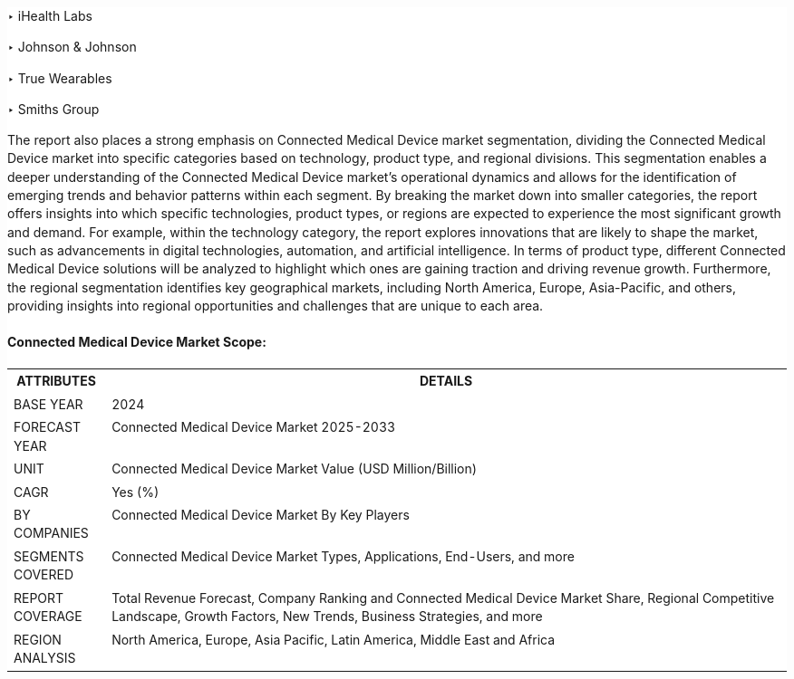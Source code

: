 ‣ iHealth Labs

‣ Johnson & Johnson

‣ True Wearables

‣ Smiths Group

The report also places a strong emphasis on Connected Medical Device market segmentation, dividing the Connected Medical Device market into specific categories based on technology, product type, and regional divisions. This segmentation enables a deeper understanding of the Connected Medical Device market’s operational dynamics and allows for the identification of emerging trends and behavior patterns within each segment. By breaking the market down into smaller categories, the report offers insights into which specific technologies, product types, or regions are expected to experience the most significant growth and demand. For example, within the technology category, the report explores innovations that are likely to shape the market, such as advancements in digital technologies, automation, and artificial intelligence. In terms of product type, different Connected Medical Device solutions will be analyzed to highlight which ones are gaining traction and driving revenue growth. Furthermore, the regional segmentation identifies key geographical markets, including North America, Europe, Asia-Pacific, and others, providing insights into regional opportunities and challenges that are unique to each area.

<h4>Connected Medical Device Market Scope:</h4>
<table>
<tr>
<th>ATTRIBUTES</th>
<th>DETAILS</th>
</tr>
<tr>
<td>BASE YEAR</td>
<td>2024</td>
</tr>
<tr>
<td>FORECAST YEAR</td>
<td>Connected Medical Device Market 2025-2033</td>
</tr>
<tr>
<td>UNIT</td>
<td>Connected Medical Device Market Value (USD Million/Billion)</td>
<tr>
<td>CAGR</td>
<td>Yes (%)</td>
</tr>
</tr>
<tr>
<td>BY COMPANIES</td>
<td>Connected Medical Device Market By Key Players</td>
</tr>
<tr>
<td>SEGMENTS COVERED</td>
<td>Connected Medical Device Market Types, Applications, End-Users, and more</td>
</tr>
<tr>
<td>REPORT COVERAGE</td>
<td>Total Revenue Forecast, Company Ranking and Connected Medical Device Market Share, Regional Competitive Landscape, Growth Factors, New Trends, Business Strategies, and more</td>
</tr>
<tr>
<td>REGION ANALYSIS</td>
<td>North America, Europe, Asia Pacific, Latin America, Middle East and Africa</td>
</tr>
</table>
